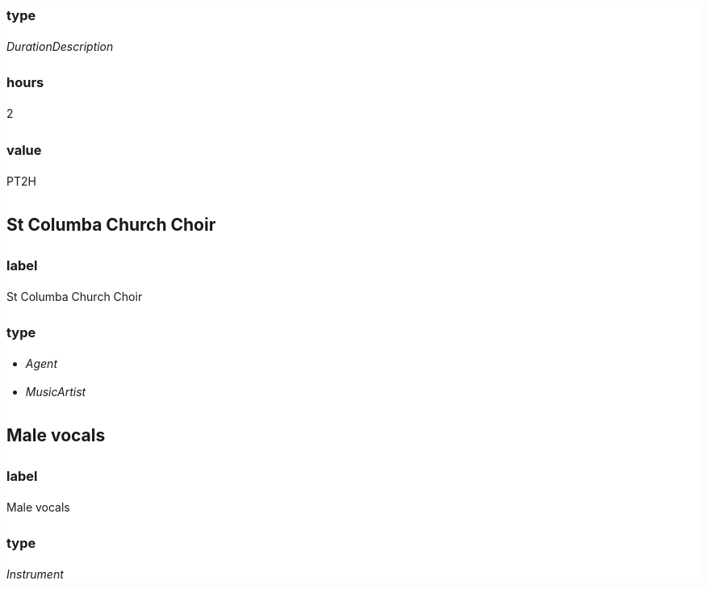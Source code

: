 ### type


*DurationDescription*

### hours


2

### value


PT2H

## St Columba Church Choir

### label


St Columba Church Choir

### type

 - *Agent*

 - *MusicArtist*

## Male vocals

### label


Male vocals

### type


*Instrument*